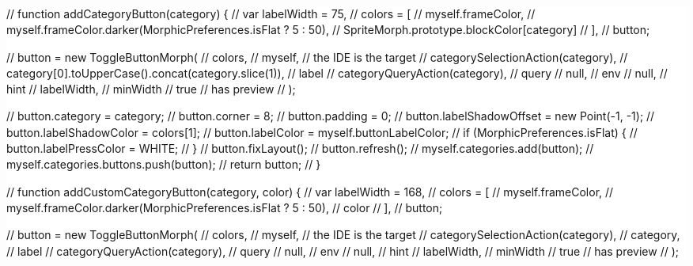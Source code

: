 //     function addCategoryButton(category) {
//         var labelWidth = 75,
//             colors = [
//                 myself.frameColor,
//                 myself.frameColor.darker(MorphicPreferences.isFlat ? 5 : 50),
//                 SpriteMorph.prototype.blockColor[category]
//             ],
//             button;

//         button = new ToggleButtonMorph(
//             colors,
//             myself, // the IDE is the target
//             categorySelectionAction(category),
//             category[0].toUpperCase().concat(category.slice(1)), // label
//             categoryQueryAction(category), // query
//             null, // env
//             null, // hint
//             labelWidth, // minWidth
//             true // has preview
//         );

//         button.category = category;
//         button.corner = 8;
//         button.padding = 0;
//         button.labelShadowOffset = new Point(-1, -1);
//         button.labelShadowColor = colors[1];
//         button.labelColor = myself.buttonLabelColor;
//         if (MorphicPreferences.isFlat) {
//             button.labelPressColor = WHITE;
//         }
//         button.fixLayout();
//         button.refresh();
//         myself.categories.add(button);
//         myself.categories.buttons.push(button);
//         return button;
//     }

//     function addCustomCategoryButton(category, color) {
//         var labelWidth = 168,
//             colors = [
//                 myself.frameColor,
//                 myself.frameColor.darker(MorphicPreferences.isFlat ? 5 : 50),
//                 color
//             ],
//             button;

//         button = new ToggleButtonMorph(
//             colors,
//             myself, // the IDE is the target
//             categorySelectionAction(category),
//             category, // label
//             categoryQueryAction(category), // query
//             null, // env
//             null, // hint
//             labelWidth, // minWidth
//             true // has preview
//         );
